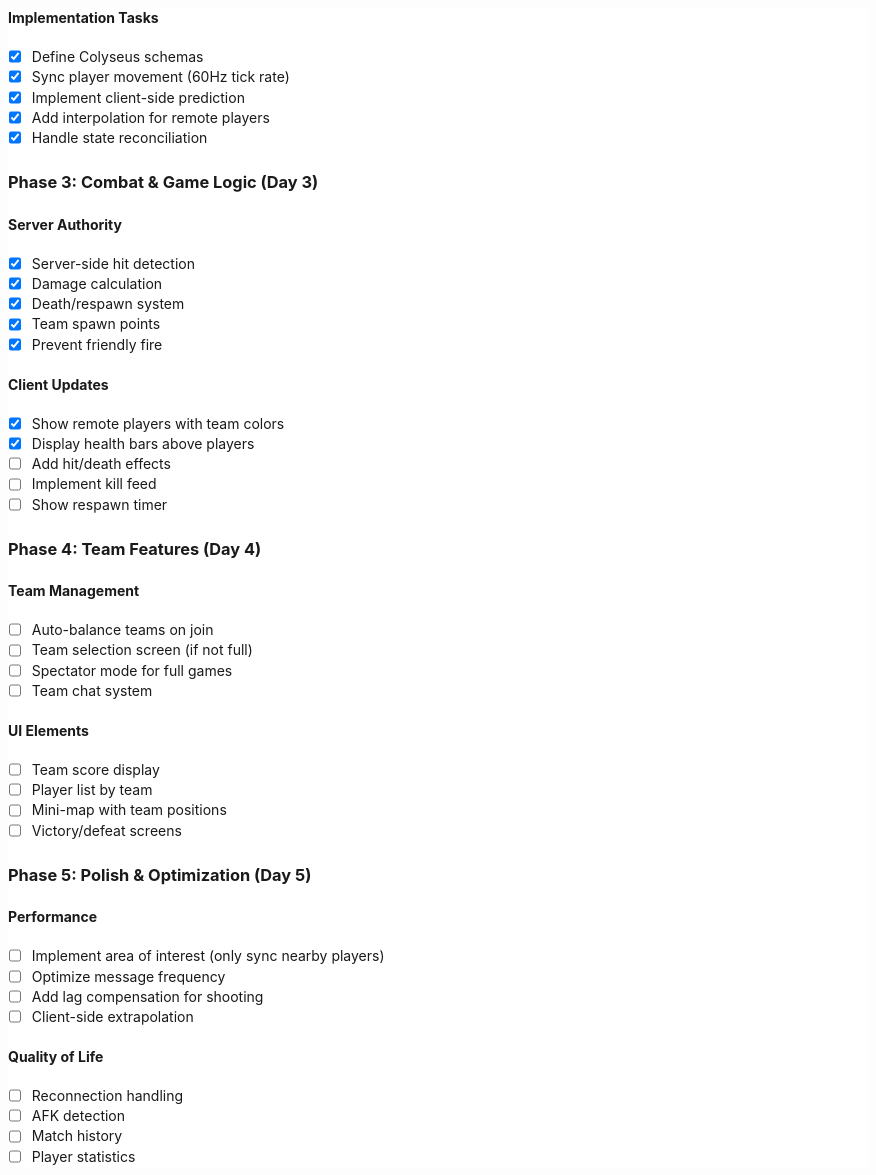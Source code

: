 #### Implementation Tasks
- [x] Define Colyseus schemas
- [x] Sync player movement (60Hz tick rate)
- [x] Implement client-side prediction
- [x] Add interpolation for remote players
- [x] Handle state reconciliation

### Phase 3: Combat & Game Logic (Day 3)

#### Server Authority
- [x] Server-side hit detection
- [x] Damage calculation
- [x] Death/respawn system
- [x] Team spawn points
- [x] Prevent friendly fire

#### Client Updates
- [x] Show remote players with team colors
- [x] Display health bars above players
- [ ] Add hit/death effects
- [ ] Implement kill feed
- [ ] Show respawn timer

### Phase 4: Team Features (Day 4)

#### Team Management
- [ ] Auto-balance teams on join
- [ ] Team selection screen (if not full)
- [ ] Spectator mode for full games
- [ ] Team chat system

#### UI Elements
- [ ] Team score display
- [ ] Player list by team
- [ ] Mini-map with team positions
- [ ] Victory/defeat screens

### Phase 5: Polish & Optimization (Day 5)

#### Performance
- [ ] Implement area of interest (only sync nearby players)
- [ ] Optimize message frequency
- [ ] Add lag compensation for shooting
- [ ] Client-side extrapolation

#### Quality of Life
- [ ] Reconnection handling
- [ ] AFK detection
- [ ] Match history
- [ ] Player statistics
